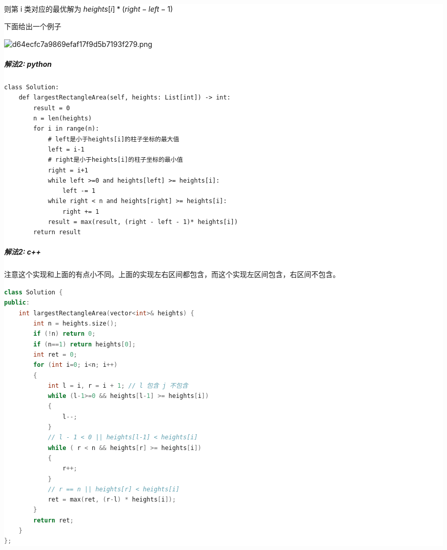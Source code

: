 则第 i 类对应的最优解为 $heights[i] * (right - left -1)$

下面给出一个例子

![d64ecfc7a9869efaf17f9d5b7193f279.png](evernotecid://8E200321-31A9-427B-BECA-CC44235980BC/appyinxiangcom/22483756/ENResource/p10516)


##### 解法2: python

```
class Solution:
    def largestRectangleArea(self, heights: List[int]) -> int:
        result = 0
        n = len(heights)
        for i in range(n):
            # left是小于heights[i]的柱子坐标的最大值
            left = i-1
            # right是小于heights[i]的柱子坐标的最小值
            right = i+1 
            while left >=0 and heights[left] >= heights[i]:
                left -= 1
            while right < n and heights[right] >= heights[i]:
                right += 1
            result = max(result, (right - left - 1)* heights[i])
        return result
```

##### 解法2: c++

注意这个实现和上面的有点小不同。上面的实现左右区间都包含，而这个实现左区间包含，右区间不包含。

```cpp
class Solution {
public:
    int largestRectangleArea(vector<int>& heights) {
        int n = heights.size();
        if (!n) return 0;
        if (n==1) return heights[0];
        int ret = 0;
        for (int i=0; i<n; i++) 
        {
            int l = i, r = i + 1; // l 包含 j 不包含
            while (l-1>=0 && heights[l-1] >= heights[i]) 
            {
                l--;
            }
            // l - 1 < 0 || heights[l-1] < heights[i]
            while ( r < n && heights[r] >= heights[i]) 
            {
                r++;
            }
            // r == n || heights[r] < heights[i]
            ret = max(ret, (r-l) * heights[i]);
        }
        return ret;
    }
};
```
